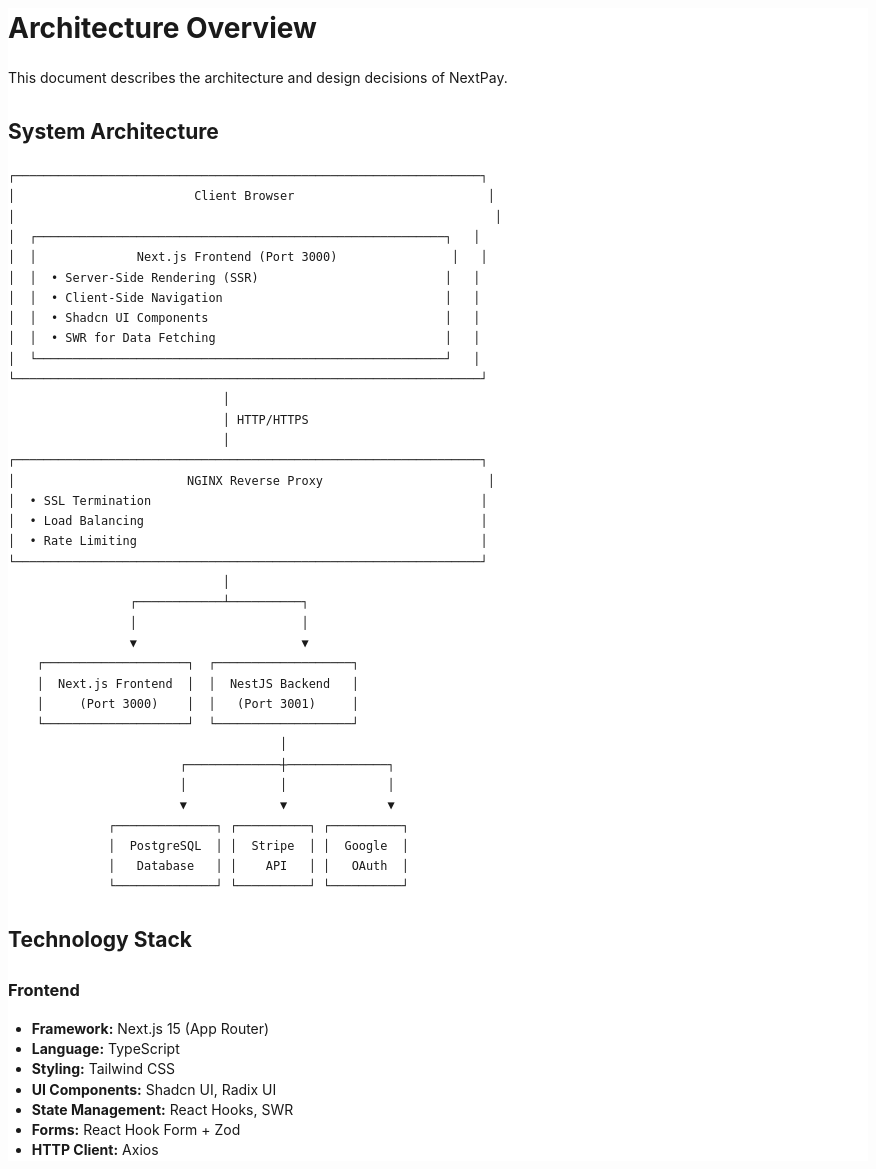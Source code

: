 # Architecture Overview

This document describes the architecture and design decisions of NextPay.

## System Architecture

```
┌─────────────────────────────────────────────────────────────────┐
│                         Client Browser                           │
│                                                                   │
│  ┌─────────────────────────────────────────────────────────┐   │
│  │              Next.js Frontend (Port 3000)                │   │
│  │  • Server-Side Rendering (SSR)                          │   │
│  │  • Client-Side Navigation                               │   │
│  │  • Shadcn UI Components                                 │   │
│  │  • SWR for Data Fetching                                │   │
│  └─────────────────────────────────────────────────────────┘   │
└─────────────────────────────────────────────────────────────────┘
                              │
                              │ HTTP/HTTPS
                              │
┌─────────────────────────────────────────────────────────────────┐
│                        NGINX Reverse Proxy                       │
│  • SSL Termination                                              │
│  • Load Balancing                                               │
│  • Rate Limiting                                                │
└─────────────────────────────────────────────────────────────────┘
                              │
                 ┌────────────┴──────────┐
                 │                       │
                 ▼                       ▼
    ┌────────────────────┐  ┌───────────────────┐
    │  Next.js Frontend  │  │  NestJS Backend   │
    │     (Port 3000)    │  │   (Port 3001)     │
    └────────────────────┘  └───────────────────┘
                                      │
                        ┌─────────────┼──────────────┐
                        │             │              │
                        ▼             ▼              ▼
              ┌──────────────┐ ┌──────────┐ ┌──────────┐
              │  PostgreSQL  │ │  Stripe  │ │  Google  │
              │   Database   │ │    API   │ │   OAuth  │
              └──────────────┘ └──────────┘ └──────────┘
```

## Technology Stack

### Frontend

- **Framework:** Next.js 15 (App Router)
- **Language:** TypeScript
- **Styling:** Tailwind CSS
- **UI Components:** Shadcn UI, Radix UI
- **State Management:** React Hooks, SWR
- **Forms:** React Hook Form + Zod
- **HTTP Client:** Axios
